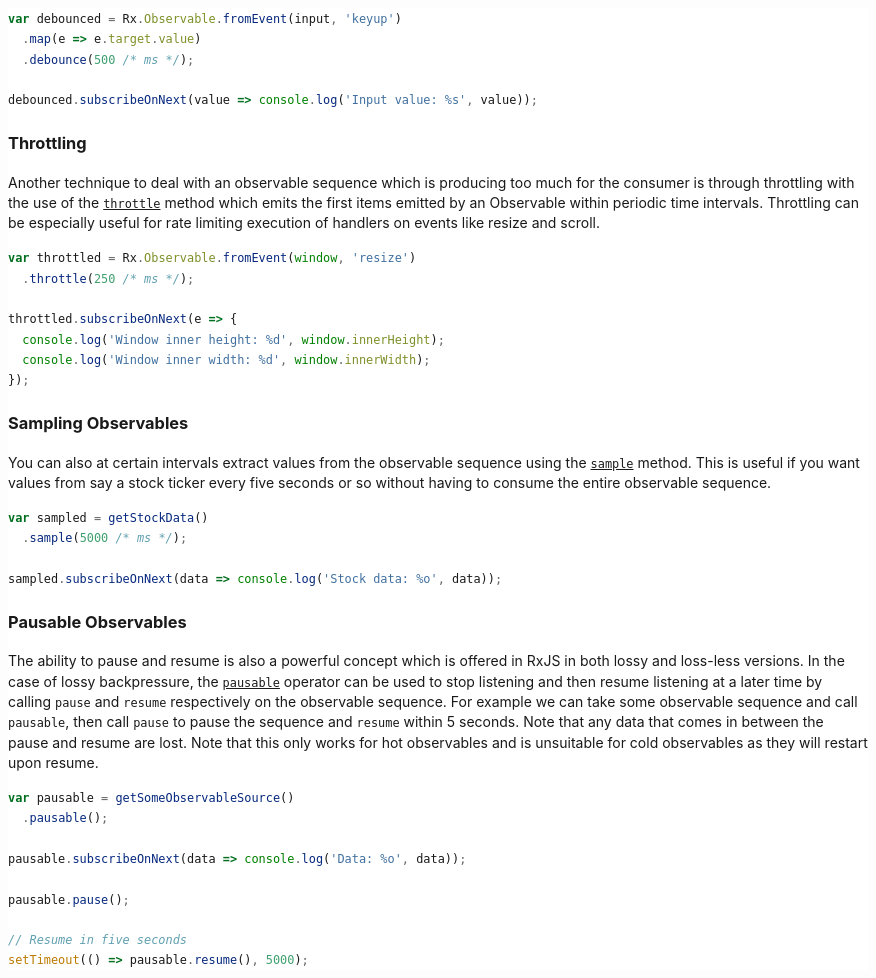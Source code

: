 ```js
var debounced = Rx.Observable.fromEvent(input, 'keyup')
  .map(e => e.target.value)
  .debounce(500 /* ms */);

debounced.subscribeOnNext(value => console.log('Input value: %s', value));
```

### Throttling ###

Another technique to deal with an observable sequence which is producing too much for the consumer is through throttling with the use of the [`throttle`](https://github.com/Reactive-Extensions/RxJS/blob/master/doc/api/core/operators/throttle.md) method which emits the first items emitted by an Observable within periodic time intervals.  Throttling can be especially useful for rate limiting execution of handlers on events like resize and scroll.

```js
var throttled = Rx.Observable.fromEvent(window, 'resize')
  .throttle(250 /* ms */);

throttled.subscribeOnNext(e => {
  console.log('Window inner height: %d', window.innerHeight);
  console.log('Window inner width: %d', window.innerWidth);
});
```

### Sampling Observables ###

You can also at certain intervals extract values from the observable sequence using the [`sample`](https://github.com/Reactive-Extensions/RxJS/blob/master/doc/api/core/operators/sample.md) method.  This is useful if you want values from say a stock ticker every five seconds or so without having to consume the entire observable sequence.

```js
var sampled = getStockData()
  .sample(5000 /* ms */);

sampled.subscribeOnNext(data => console.log('Stock data: %o', data));
```

### Pausable Observables ###

The ability to pause and resume is also a powerful concept which is offered in RxJS in both lossy and loss-less versions.  In the case of lossy backpressure, the [`pausable`](https://github.com/Reactive-Extensions/RxJS/blob/master/doc/api/core/operators/pausable.md) operator can be used to stop listening and then resume listening at a later time by calling `pause` and `resume` respectively on the observable sequence.  For example we can take some observable sequence and call `pausable`, then call `pause` to pause the sequence and `resume` within 5 seconds.  Note that any data that comes in between the pause and resume are lost.  Note that this only works for hot observables and is unsuitable for cold observables as they will restart upon resume.

```js
var pausable = getSomeObservableSource()
  .pausable();

pausable.subscribeOnNext(data => console.log('Data: %o', data));

pausable.pause();

// Resume in five seconds
setTimeout(() => pausable.resume(), 5000);
```
